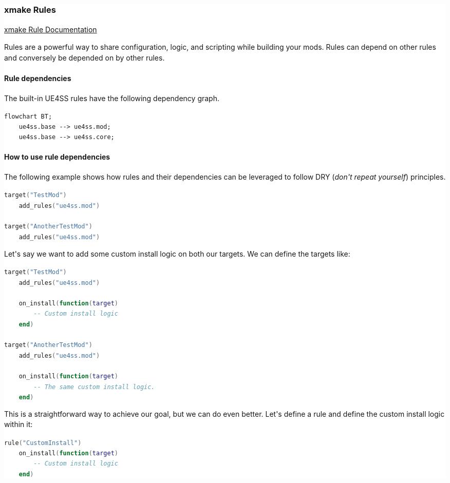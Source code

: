 ### xmake Rules

[xmake Rule Documentation](https://xmake.io/#/manual/custom_rule)

Rules are a powerful way to share configuration, logic, and scripting while building your mods. Rules can depend on other rules and conversely be depended on by other rules.

#### Rule dependencies

The built-in UE4SS rules have the following dependency graph.

```mermaid
flowchart BT;
    ue4ss.base --> ue4ss.mod;
    ue4ss.base --> ue4ss.core;
```

#### How to use rule dependencies

The following example shows how rules and their dependencies can be leveraged to follow DRY (*don't repeat yourself*) principles.

```lua
target("TestMod")
    add_rules("ue4ss.mod")

target("AnotherTestMod")
    add_rules("ue4ss.mod")
```

Let's say we want to add some custom install logic on both our targets. We can define the targets like:

```lua
target("TestMod")
    add_rules("ue4ss.mod")

    on_install(function(target)
        -- Custom install logic
    end)

target("AnotherTestMod")
    add_rules("ue4ss.mod")

    on_install(function(target)
        -- The same custom install logic.
    end)
```

This is a straightforward way to achieve our goal, but we can do even better. Let's define a rule and define the custom install logic within it:

```lua
rule("CustomInstall")
    on_install(function(target)
        -- Custom install logic
    end)
```
